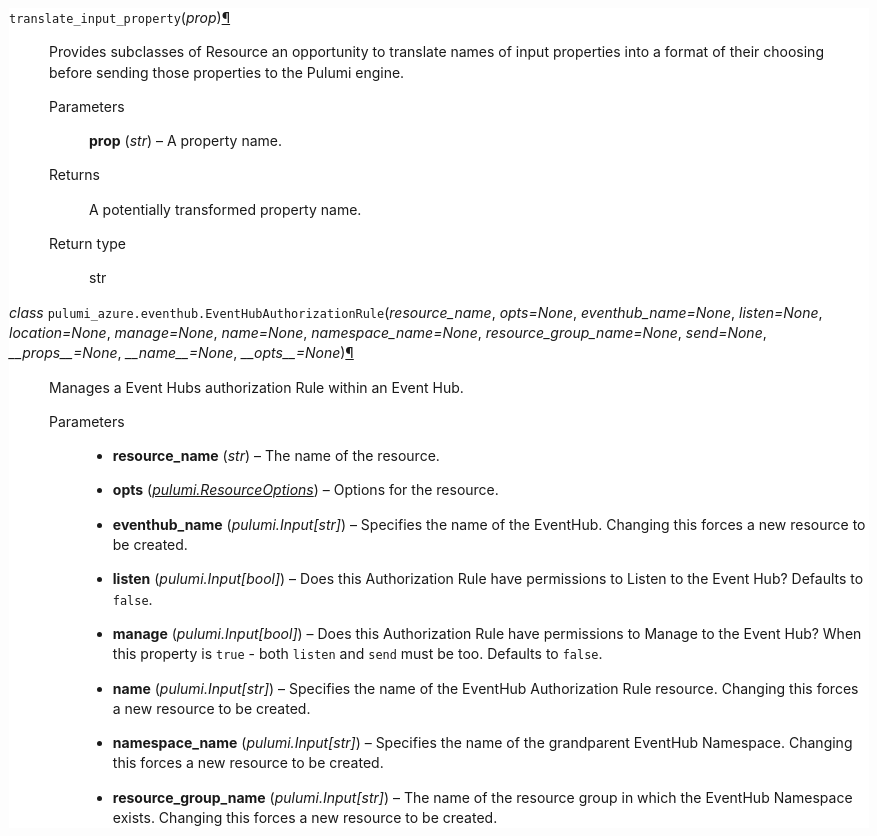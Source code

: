 </dl>
</dd></dl>

<dl class="method">
<dt id="pulumi_azure.eventhub.EventHub.translate_input_property">
<code class="sig-name descname">translate_input_property</code><span class="sig-paren">(</span><em class="sig-param">prop</em><span class="sig-paren">)</span><a class="headerlink" href="#pulumi_azure.eventhub.EventHub.translate_input_property" title="Permalink to this definition">¶</a></dt>
<dd><p>Provides subclasses of Resource an opportunity to translate names of input properties into
a format of their choosing before sending those properties to the Pulumi engine.</p>
<dl class="field-list simple">
<dt class="field-odd">Parameters</dt>
<dd class="field-odd"><p><strong>prop</strong> (<em>str</em>) – A property name.</p>
</dd>
<dt class="field-even">Returns</dt>
<dd class="field-even"><p>A potentially transformed property name.</p>
</dd>
<dt class="field-odd">Return type</dt>
<dd class="field-odd"><p>str</p>
</dd>
</dl>
</dd></dl>

</dd></dl>

<dl class="class">
<dt id="pulumi_azure.eventhub.EventHubAuthorizationRule">
<em class="property">class </em><code class="sig-prename descclassname">pulumi_azure.eventhub.</code><code class="sig-name descname">EventHubAuthorizationRule</code><span class="sig-paren">(</span><em class="sig-param">resource_name</em>, <em class="sig-param">opts=None</em>, <em class="sig-param">eventhub_name=None</em>, <em class="sig-param">listen=None</em>, <em class="sig-param">location=None</em>, <em class="sig-param">manage=None</em>, <em class="sig-param">name=None</em>, <em class="sig-param">namespace_name=None</em>, <em class="sig-param">resource_group_name=None</em>, <em class="sig-param">send=None</em>, <em class="sig-param">__props__=None</em>, <em class="sig-param">__name__=None</em>, <em class="sig-param">__opts__=None</em><span class="sig-paren">)</span><a class="headerlink" href="#pulumi_azure.eventhub.EventHubAuthorizationRule" title="Permalink to this definition">¶</a></dt>
<dd><p>Manages a Event Hubs authorization Rule within an Event Hub.</p>
<dl class="field-list simple">
<dt class="field-odd">Parameters</dt>
<dd class="field-odd"><ul class="simple">
<li><p><strong>resource_name</strong> (<em>str</em>) – The name of the resource.</p></li>
<li><p><strong>opts</strong> (<a class="reference internal" href="../../pulumi/#pulumi.ResourceOptions" title="pulumi.ResourceOptions"><em>pulumi.ResourceOptions</em></a>) – Options for the resource.</p></li>
<li><p><strong>eventhub_name</strong> (<em>pulumi.Input</em><em>[</em><em>str</em><em>]</em>) – Specifies the name of the EventHub. Changing this forces a new resource to be created.</p></li>
<li><p><strong>listen</strong> (<em>pulumi.Input</em><em>[</em><em>bool</em><em>]</em>) – Does this Authorization Rule have permissions to Listen to the Event Hub? Defaults to <code class="docutils literal notranslate"><span class="pre">false</span></code>.</p></li>
<li><p><strong>manage</strong> (<em>pulumi.Input</em><em>[</em><em>bool</em><em>]</em>) – Does this Authorization Rule have permissions to Manage to the Event Hub? When this property is <code class="docutils literal notranslate"><span class="pre">true</span></code> - both <code class="docutils literal notranslate"><span class="pre">listen</span></code> and <code class="docutils literal notranslate"><span class="pre">send</span></code> must be too. Defaults to <code class="docutils literal notranslate"><span class="pre">false</span></code>.</p></li>
<li><p><strong>name</strong> (<em>pulumi.Input</em><em>[</em><em>str</em><em>]</em>) – Specifies the name of the EventHub Authorization Rule resource. Changing this forces a new resource to be created.</p></li>
<li><p><strong>namespace_name</strong> (<em>pulumi.Input</em><em>[</em><em>str</em><em>]</em>) – Specifies the name of the grandparent EventHub Namespace. Changing this forces a new resource to be created.</p></li>
<li><p><strong>resource_group_name</strong> (<em>pulumi.Input</em><em>[</em><em>str</em><em>]</em>) – The name of the resource group in which the EventHub Namespace exists. Changing this forces a new resource to be created.</p></li>